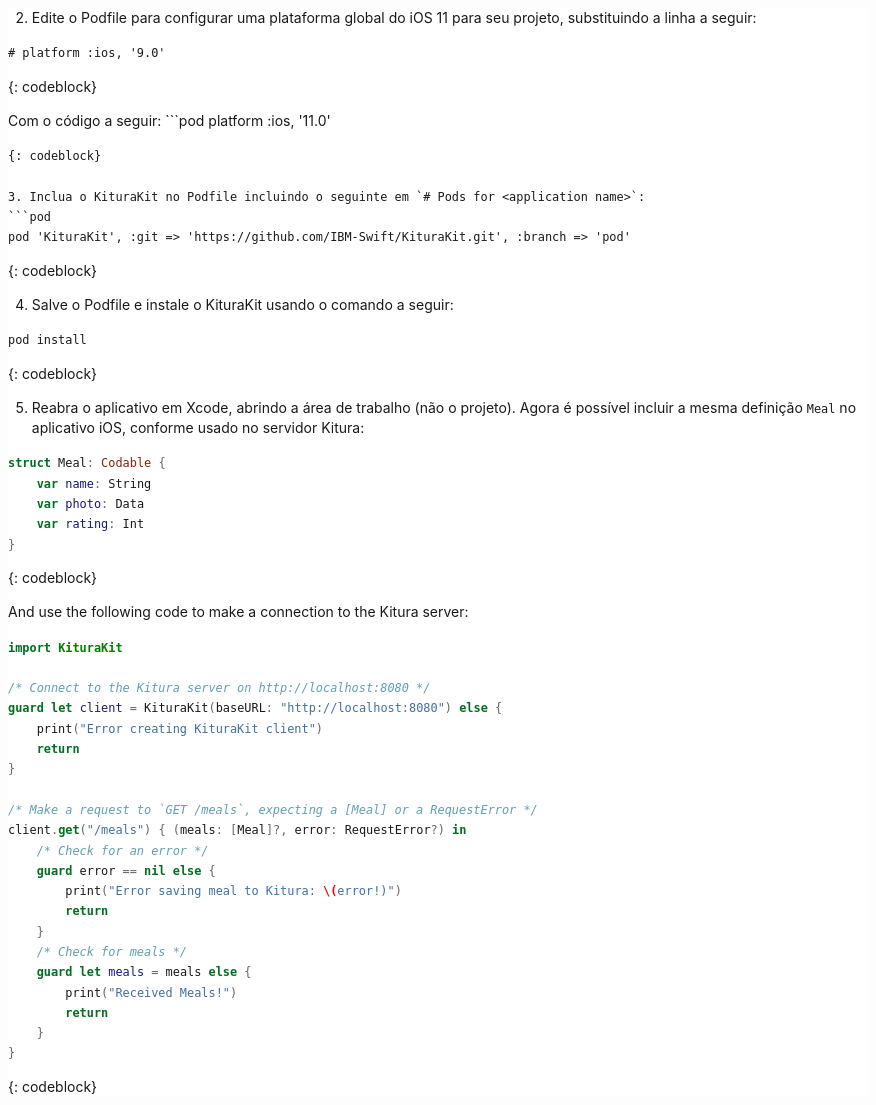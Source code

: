 2. Edite o Podfile para configurar uma plataforma global do iOS 11 para seu projeto, substituindo a linha a seguir:
  ```pod
  # platform :ios, '9.0'
  ```
  {: codeblock}

  Com o código a seguir:
	```pod
  platform :ios, '11.0'
  ```
  {: codeblock}

3. Inclua o KituraKit no Podfile incluindo o seguinte em `# Pods for <application name>`:
  ```pod
  pod 'KituraKit', :git => 'https://github.com/IBM-Swift/KituraKit.git', :branch => 'pod'
  ```
  {: codeblock}

4. Salve o Podfile e instale o KituraKit usando o comando a seguir:
  ```
  pod install
  ```
  {: codeblock}

5. Reabra o aplicativo em Xcode, abrindo a área de trabalho (não o projeto). Agora é possível incluir a mesma definição `Meal` no aplicativo iOS, conforme usado no servidor Kitura:
  ```swift
  struct Meal: Codable {    
      var name: String
      var photo: Data
      var rating: Int
  }
  ```
  {: codeblock}

  And use the following code to make a connection to the Kitura server:
  
  ```swift
  import KituraKit
  
  /* Connect to the Kitura server on http://localhost:8080 */
  guard let client = KituraKit(baseURL: "http://localhost:8080") else {
      print("Error creating KituraKit client")
      return
  }
  
  /* Make a request to `GET /meals`, expecting a [Meal] or a RequestError */
  client.get("/meals") { (meals: [Meal]?, error: RequestError?) in
      /* Check for an error */
      guard error == nil else {
          print("Error saving meal to Kitura: \(error!)")
          return
      }
      /* Check for meals */
      guard let meals = meals else {
          print("Received Meals!")
          return
      }
  }
  ```
  {: codeblock}
